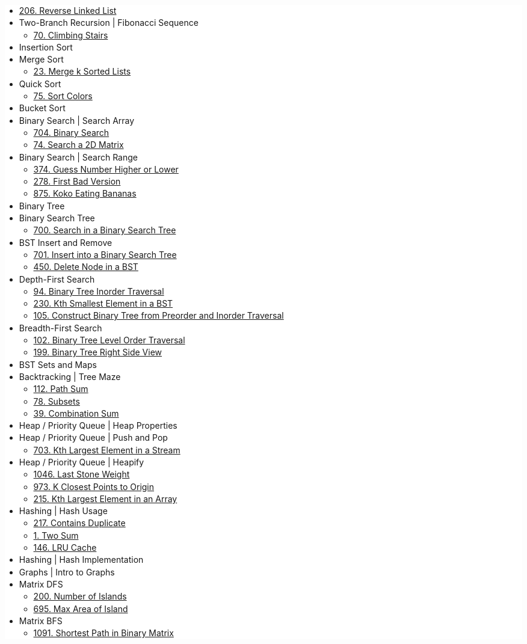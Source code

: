   - [206. Reverse Linked List](https://leetcode.com/problems/reverse-linked-list/description/)
- Two-Branch Recursion | Fibonacci Sequence
  - [70. Climbing Stairs](https://leetcode.com/problems/climbing-stairs/description/)
- Insertion Sort
- Merge Sort
  - [23. Merge k Sorted Lists](https://leetcode.com/problems/merge-k-sorted-lists/description/)
- Quick Sort
  - [75. Sort Colors](https://leetcode.com/problems/sort-colors/description/)
- Bucket Sort
- Binary Search | Search Array
  - [704. Binary Search](https://leetcode.com/problems/binary-search/description/)
  - [74. Search a 2D Matrix](https://leetcode.com/problems/search-a-2d-matrix/description/)
- Binary Search | Search Range
  - [374. Guess Number Higher or Lower](https://leetcode.com/problems/guess-number-higher-or-lower/description/)
  - [278. First Bad Version](https://leetcode.com/problems/first-bad-version/description/)
  - [875. Koko Eating Bananas](https://leetcode.com/problems/koko-eating-bananas/description/)
- Binary Tree
- Binary Search Tree
  - [700. Search in a Binary Search Tree](https://leetcode.com/problems/search-in-a-binary-search-tree/description/)
- BST Insert and Remove
  - [701. Insert into a Binary Search Tree](https://leetcode.com/problems/insert-into-a-binary-search-tree/description/)
  - [450. Delete Node in a BST](https://leetcode.com/problems/delete-node-in-a-bst/description/)
- Depth-First Search
  - [94. Binary Tree Inorder Traversal](https://leetcode.com/problems/binary-tree-inorder-traversal/description/)
  - [230. Kth Smallest Element in a BST](https://leetcode.com/problems/kth-smallest-element-in-a-bst/description/)
  - [105. Construct Binary Tree from Preorder and Inorder Traversal](https://leetcode.com/problems/construct-binary-tree-from-preorder-and-inorder-traversal/description/)
- Breadth-First Search
  - [102. Binary Tree Level Order Traversal](https://leetcode.com/problems/binary-tree-level-order-traversal/description/)
  - [199. Binary Tree Right Side View](https://leetcode.com/problems/binary-tree-right-side-view/description/)
- BST Sets and Maps
- Backtracking | Tree Maze
  - [112. Path Sum](https://leetcode.com/problems/path-sum/description/)
  - [78. Subsets](https://leetcode.com/problems/subsets/description/)
  - [39. Combination Sum](https://leetcode.com/problems/combination-sum/description/)
- Heap / Priority Queue | Heap Properties
- Heap / Priority Queue | Push and Pop
  - [703. Kth Largest Element in a Stream](https://leetcode.com/problems/kth-largest-element-in-a-stream/description/)
- Heap / Priority Queue | Heapify
  - [1046. Last Stone Weight](https://leetcode.com/problems/last-stone-weight/description/)
  - [973. K Closest Points to Origin](https://leetcode.com/problems/k-closest-points-to-origin/description/)
  - [215. Kth Largest Element in an Array](https://leetcode.com/problems/kth-largest-element-in-an-array/description/)
- Hashing | Hash Usage
  - [217. Contains Duplicate](https://leetcode.com/problems/contains-duplicate/description/)
  - [1. Two Sum](https://leetcode.com/problems/two-sum/description/)
  - [146. LRU Cache](https://leetcode.com/problems/lru-cache/description/)
- Hashing | Hash Implementation
- Graphs | Intro to Graphs
- Matrix DFS
  - [200. Number of Islands](https://leetcode.com/problems/number-of-islands/description/)
  - [695. Max Area of Island](https://leetcode.com/problems/max-area-of-island/description/)
- Matrix BFS
  - [1091. Shortest Path in Binary Matrix](https://leetcode.com/problems/shortest-path-in-binary-matrix/description/)